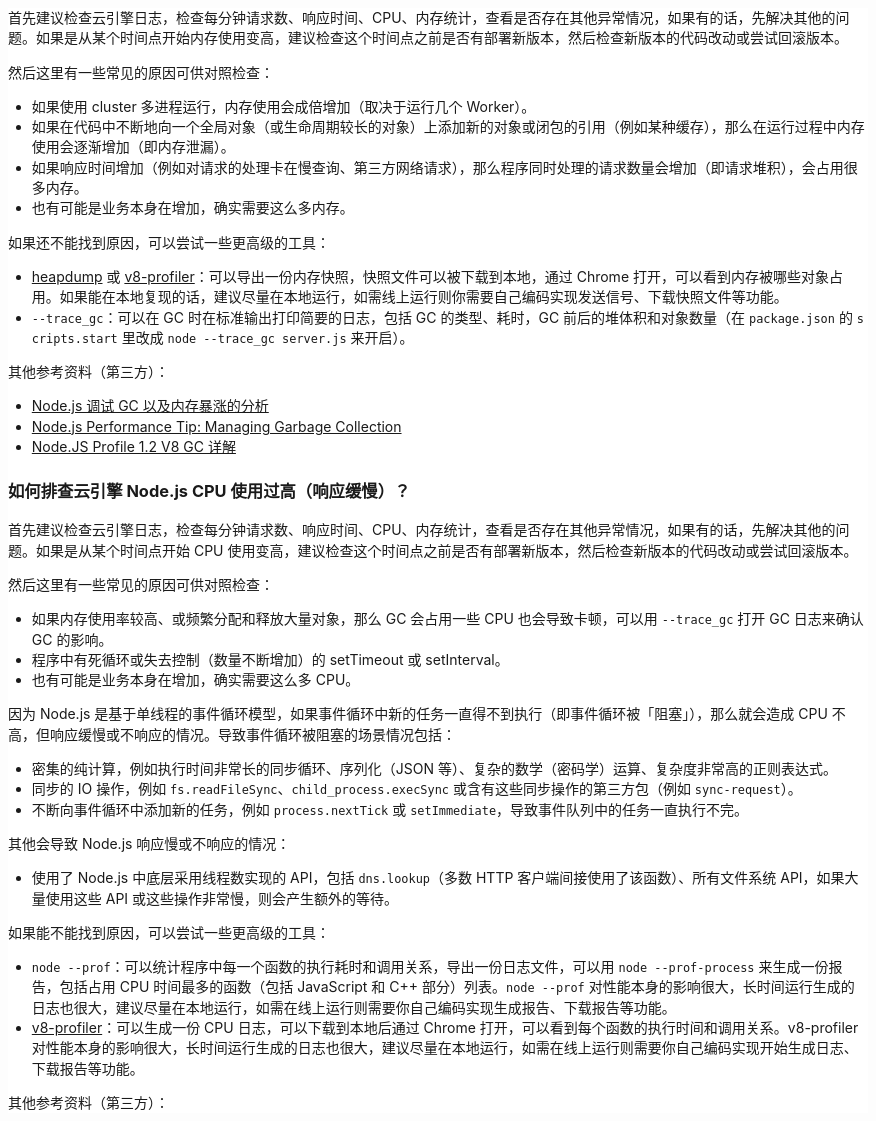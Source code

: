 首先建议检查云引擎日志，检查每分钟请求数、响应时间、CPU、内存统计，查看是否存在其他异常情况，如果有的话，先解决其他的问题。如果是从某个时间点开始内存使用变高，建议检查这个时间点之前是否有部署新版本，然后检查新版本的代码改动或尝试回滚版本。

然后这里有一些常见的原因可供对照检查：

- 如果使用 cluster 多进程运行，内存使用会成倍增加（取决于运行几个 Worker）。
- 如果在代码中不断地向一个全局对象（或生命周期较长的对象）上添加新的对象或闭包的引用（例如某种缓存），那么在运行过程中内存使用会逐渐增加（即内存泄漏）。
- 如果响应时间增加（例如对请求的处理卡在慢查询、第三方网络请求），那么程序同时处理的请求数量会增加（即请求堆积），会占用很多内存。
- 也有可能是业务本身在增加，确实需要这么多内存。

如果还不能找到原因，可以尝试一些更高级的工具：

- [heapdump](https://github.com/bnoordhuis/node-heapdump) 或 [v8-profiler](https://github.com/node-inspector/v8-profiler)：可以导出一份内存快照，快照文件可以被下载到本地，通过 Chrome 打开，可以看到内存被哪些对象占用。如果能在本地复现的话，建议尽量在本地运行，如需线上运行则你需要自己编码实现发送信号、下载快照文件等功能。
- `--trace_gc`：可以在 GC 时在标准输出打印简要的日志，包括 GC 的类型、耗时，GC 前后的堆体积和对象数量（在 `package.json` 的 `scripts.start` 里改成 `node --trace_gc server.js` 来开启）。

其他参考资料（第三方）：

- [Node.js 调试 GC 以及内存暴涨的分析](https://blog.devopszen.com/node-js_gc)
- [Node.js Performance Tip: Managing Garbage Collection](https://strongloop.com/strongblog/node-js-performance-garbage-collection/)
- [Node.JS Profile 1.2 V8 GC 详解](https://xenojoshua.com/2018/01/node-v8-gc/)

### 如何排查云引擎 Node.js CPU 使用过高（响应缓慢）？

首先建议检查云引擎日志，检查每分钟请求数、响应时间、CPU、内存统计，查看是否存在其他异常情况，如果有的话，先解决其他的问题。如果是从某个时间点开始 CPU 使用变高，建议检查这个时间点之前是否有部署新版本，然后检查新版本的代码改动或尝试回滚版本。

然后这里有一些常见的原因可供对照检查：

- 如果内存使用率较高、或频繁分配和释放大量对象，那么 GC 会占用一些 CPU 也会导致卡顿，可以用 `--trace_gc` 打开 GC 日志来确认 GC 的影响。
- 程序中有死循环或失去控制（数量不断增加）的 setTimeout 或 setInterval。
- 也有可能是业务本身在增加，确实需要这么多 CPU。

因为 Node.js 是基于单线程的事件循环模型，如果事件循环中新的任务一直得不到执行（即事件循环被「阻塞」），那么就会造成 CPU 不高，但响应缓慢或不响应的情况。导致事件循环被阻塞的场景情况包括：

- 密集的纯计算，例如执行时间非常长的同步循环、序列化（JSON 等）、复杂的数学（密码学）运算、复杂度非常高的正则表达式。
- 同步的 IO 操作，例如 `fs.readFileSync`、`child_process.execSync` 或含有这些同步操作的第三方包（例如 `sync-request`）。
- 不断向事件循环中添加新的任务，例如 `process.nextTick` 或 `setImmediate`，导致事件队列中的任务一直执行不完。

其他会导致 Node.js 响应慢或不响应的情况：

- 使用了 Node.js 中底层采用线程数实现的 API，包括 `dns.lookup`（多数 HTTP 客户端间接使用了该函数）、所有文件系统 API，如果大量使用这些 API 或这些操作非常慢，则会产生额外的等待。

如果能不能找到原因，可以尝试一些更高级的工具：

- `node --prof`：可以统计程序中每一个函数的执行耗时和调用关系，导出一份日志文件，可以用 `node --prof-process` 来生成一份报告，包括占用 CPU 时间最多的函数（包括 JavaScript 和 C++ 部分）列表。`node --prof` 对性能本身的影响很大，长时间运行生成的日志也很大，建议尽量在本地运行，如需在线上运行则需要你自己编码实现生成报告、下载报告等功能。
- [v8-profiler](https://github.com/node-inspector/v8-profiler)：可以生成一份 CPU 日志，可以下载到本地后通过 Chrome 打开，可以看到每个函数的执行时间和调用关系。v8-profiler 对性能本身的影响很大，长时间运行生成的日志也很大，建议尽量在本地运行，如需在线上运行则需要你自己编码实现开始生成日志、下载报告等功能。

其他参考资料（第三方）：
